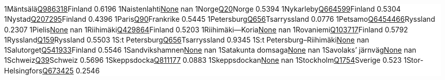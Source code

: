<tr><td>1</td><td>Mäntsälä</td><td><a href='https://www.wikidata.org/wiki/Q986318'>Q986318</a></td><td>Finland </td><td>0.6196</td></tr> 
<tr><td>1</td><td>Naistenlahti</td><td><a href='None'>None</a></td><td> </td><td>nan</td></tr> 
<tr><td>1</td><td>Norge</td><td><a href='https://www.wikidata.org/wiki/Q20'>Q20</a></td><td>Norge </td><td>0.5394</td></tr> 
<tr><td>1</td><td>Nykarleby</td><td><a href='https://www.wikidata.org/wiki/Q664599'>Q664599</a></td><td>Finland </td><td>0.5304</td></tr> 
<tr><td>1</td><td>Nystad</td><td><a href='https://www.wikidata.org/wiki/Q207295'>Q207295</a></td><td>Finland </td><td>0.4396</td></tr> 
<tr><td>1</td><td>Paris</td><td><a href='https://www.wikidata.org/wiki/Q90'>Q90</a></td><td>Frankrike </td><td>0.5445</td></tr> 
<tr><td>1</td><td>Petersburg</td><td><a href='https://www.wikidata.org/wiki/Q656'>Q656</a></td><td>Tsarryssland </td><td>0.0776</td></tr> 
<tr><td>1</td><td>Petsamo</td><td><a href='https://www.wikidata.org/wiki/Q6454466'>Q6454466</a></td><td>Ryssland </td><td>0.2307</td></tr> 
<tr><td>1</td><td>Pielis</td><td><a href='None'>None</a></td><td> </td><td>nan</td></tr> 
<tr><td>1</td><td>Riihimäki</td><td><a href='https://www.wikidata.org/wiki/Q429864'>Q429864</a></td><td>Finland </td><td>0.5203</td></tr> 
<tr><td>1</td><td>Riihimäki—Koria</td><td><a href='None'>None</a></td><td> </td><td>nan</td></tr> 
<tr><td>1</td><td>Rovaniemi</td><td><a href='https://www.wikidata.org/wiki/Q103717'>Q103717</a></td><td>Finland </td><td>0.5792</td></tr> 
<tr><td>1</td><td>Ryssland</td><td><a href='https://www.wikidata.org/wiki/Q159'>Q159</a></td><td>Ryssland </td><td>0.5503</td></tr> 
<tr><td>1</td><td>S:t Petersburg</td><td><a href='https://www.wikidata.org/wiki/Q656'>Q656</a></td><td>Tsarryssland </td><td>0.9345</td></tr> 
<tr><td>1</td><td>S:t Petersburg–Riihimäki</td><td><a href='None'>None</a></td><td> </td><td>nan</td></tr> 
<tr><td>1</td><td>Salutorget</td><td><a href='https://www.wikidata.org/wiki/Q541933'>Q541933</a></td><td>Finland </td><td>0.5546</td></tr> 
<tr><td>1</td><td>Sandvikshamnen</td><td><a href='None'>None</a></td><td> </td><td>nan</td></tr> 
<tr><td>1</td><td>Satakunta domsaga</td><td><a href='None'>None</a></td><td> </td><td>nan</td></tr> 
<tr><td>1</td><td>Savolaks’ järnväg</td><td><a href='None'>None</a></td><td> </td><td>nan</td></tr> 
<tr><td>1</td><td>Schweiz</td><td><a href='https://www.wikidata.org/wiki/Q39'>Q39</a></td><td>Schweiz </td><td>0.5696</td></tr> 
<tr><td>1</td><td>Skeppsdocka</td><td><a href='https://www.wikidata.org/wiki/Q811177'>Q811177</a></td><td> </td><td>0.0883</td></tr> 
<tr><td>1</td><td>Skeppsdockan</td><td><a href='None'>None</a></td><td> </td><td>nan</td></tr> 
<tr><td>1</td><td>Stockholm</td><td><a href='https://www.wikidata.org/wiki/Q1754'>Q1754</a></td><td>Sverige </td><td>0.523</td></tr> 
<tr><td>1</td><td>Stor-Helsingfors</td><td><a href='https://www.wikidata.org/wiki/Q673425'>Q673425</a></td><td> </td><td>0.2546</td></tr> 

